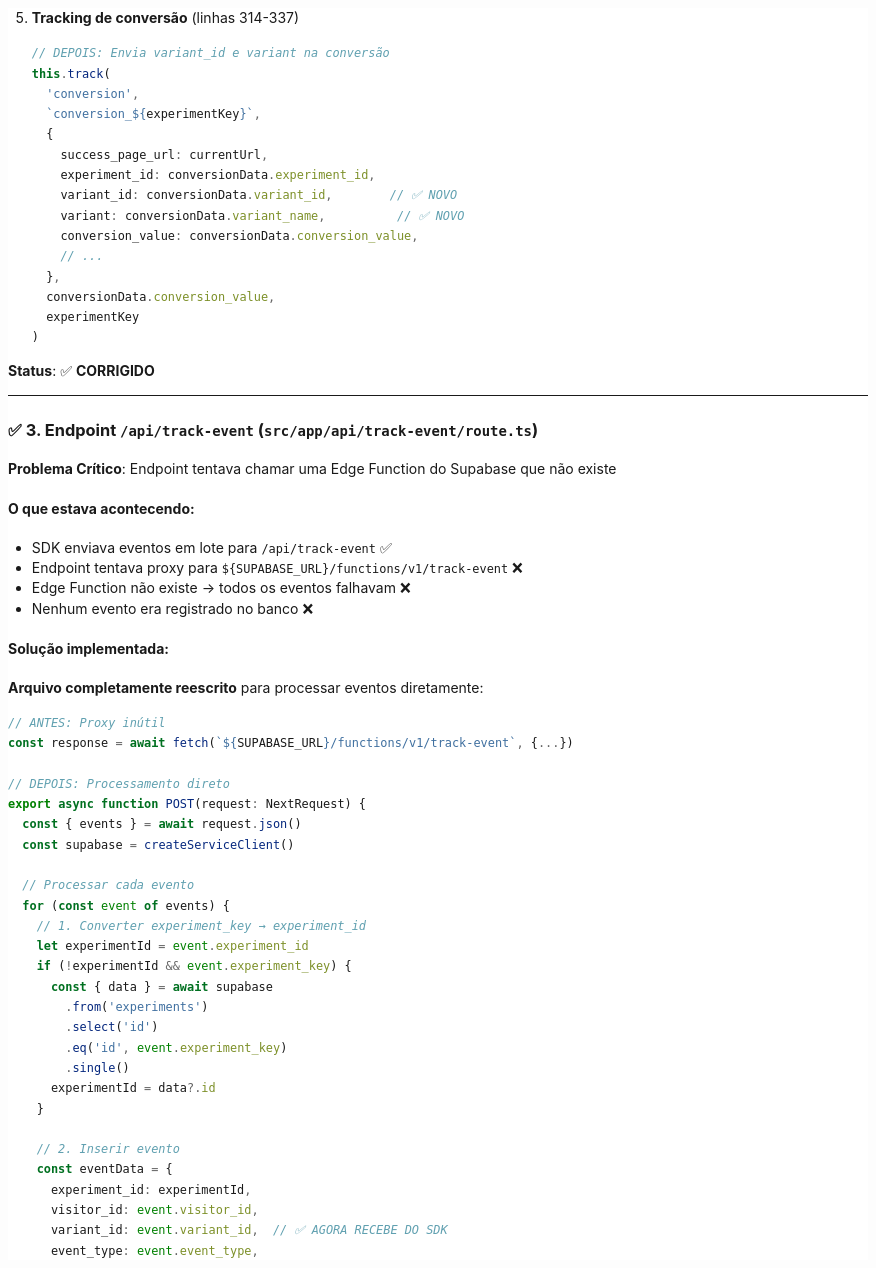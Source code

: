 5. **Tracking de conversão** (linhas 314-337)
   ```typescript
   // DEPOIS: Envia variant_id e variant na conversão
   this.track(
     'conversion',
     `conversion_${experimentKey}`,
     {
       success_page_url: currentUrl,
       experiment_id: conversionData.experiment_id,
       variant_id: conversionData.variant_id,        // ✅ NOVO
       variant: conversionData.variant_name,          // ✅ NOVO
       conversion_value: conversionData.conversion_value,
       // ...
     },
     conversionData.conversion_value,
     experimentKey
   )
   ```

**Status**: ✅ **CORRIGIDO**

---

### ✅ 3. Endpoint `/api/track-event` (`src/app/api/track-event/route.ts`)

**Problema Crítico**: Endpoint tentava chamar uma Edge Function do Supabase que não existe

#### O que estava acontecendo:
- SDK enviava eventos em lote para `/api/track-event` ✅
- Endpoint tentava proxy para `${SUPABASE_URL}/functions/v1/track-event` ❌
- Edge Function não existe → todos os eventos falhavam ❌
- Nenhum evento era registrado no banco ❌

#### Solução implementada:

**Arquivo completamente reescrito** para processar eventos diretamente:

```typescript
// ANTES: Proxy inútil
const response = await fetch(`${SUPABASE_URL}/functions/v1/track-event`, {...})

// DEPOIS: Processamento direto
export async function POST(request: NextRequest) {
  const { events } = await request.json()
  const supabase = createServiceClient()

  // Processar cada evento
  for (const event of events) {
    // 1. Converter experiment_key → experiment_id
    let experimentId = event.experiment_id
    if (!experimentId && event.experiment_key) {
      const { data } = await supabase
        .from('experiments')
        .select('id')
        .eq('id', event.experiment_key)
        .single()
      experimentId = data?.id
    }

    // 2. Inserir evento
    const eventData = {
      experiment_id: experimentId,
      visitor_id: event.visitor_id,
      variant_id: event.variant_id,  // ✅ AGORA RECEBE DO SDK
      event_type: event.event_type,
```